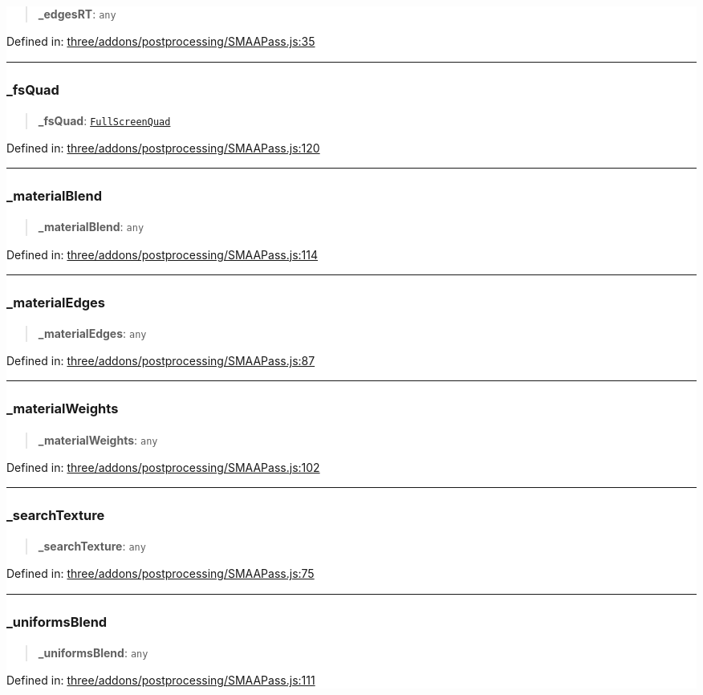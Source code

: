 > **\_edgesRT**: `any`

Defined in: [three/addons/postprocessing/SMAAPass.js:35](https://github.com/DefinitelyMaybe/three-i18n/blob/fa57b79433d1c349ffb23a78727299c8d4190136/three/addons/postprocessing/SMAAPass.js#L35)

***

### \_fsQuad

> **\_fsQuad**: [`FullScreenQuad`](/addons/classes/fullscreenquad/)

Defined in: [three/addons/postprocessing/SMAAPass.js:120](https://github.com/DefinitelyMaybe/three-i18n/blob/fa57b79433d1c349ffb23a78727299c8d4190136/three/addons/postprocessing/SMAAPass.js#L120)

***

### \_materialBlend

> **\_materialBlend**: `any`

Defined in: [three/addons/postprocessing/SMAAPass.js:114](https://github.com/DefinitelyMaybe/three-i18n/blob/fa57b79433d1c349ffb23a78727299c8d4190136/three/addons/postprocessing/SMAAPass.js#L114)

***

### \_materialEdges

> **\_materialEdges**: `any`

Defined in: [three/addons/postprocessing/SMAAPass.js:87](https://github.com/DefinitelyMaybe/three-i18n/blob/fa57b79433d1c349ffb23a78727299c8d4190136/three/addons/postprocessing/SMAAPass.js#L87)

***

### \_materialWeights

> **\_materialWeights**: `any`

Defined in: [three/addons/postprocessing/SMAAPass.js:102](https://github.com/DefinitelyMaybe/three-i18n/blob/fa57b79433d1c349ffb23a78727299c8d4190136/three/addons/postprocessing/SMAAPass.js#L102)

***

### \_searchTexture

> **\_searchTexture**: `any`

Defined in: [three/addons/postprocessing/SMAAPass.js:75](https://github.com/DefinitelyMaybe/three-i18n/blob/fa57b79433d1c349ffb23a78727299c8d4190136/three/addons/postprocessing/SMAAPass.js#L75)

***

### \_uniformsBlend

> **\_uniformsBlend**: `any`

Defined in: [three/addons/postprocessing/SMAAPass.js:111](https://github.com/DefinitelyMaybe/three-i18n/blob/fa57b79433d1c349ffb23a78727299c8d4190136/three/addons/postprocessing/SMAAPass.js#L111)
